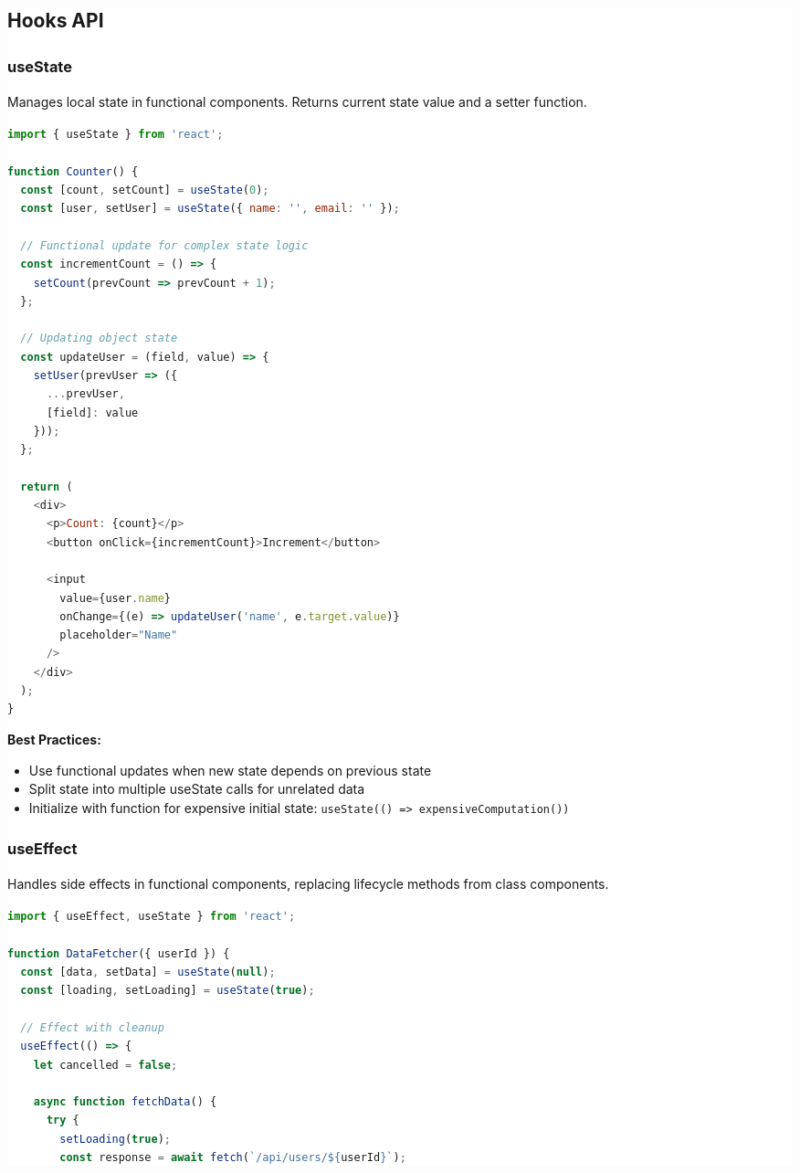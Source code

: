 ## Hooks API

### useState

Manages local state in functional components. Returns current state value and a setter function.

```javascript
import { useState } from 'react';

function Counter() {
  const [count, setCount] = useState(0);
  const [user, setUser] = useState({ name: '', email: '' });

  // Functional update for complex state logic
  const incrementCount = () => {
    setCount(prevCount => prevCount + 1);
  };

  // Updating object state
  const updateUser = (field, value) => {
    setUser(prevUser => ({
      ...prevUser,
      [field]: value
    }));
  };

  return (
    <div>
      <p>Count: {count}</p>
      <button onClick={incrementCount}>Increment</button>
      
      <input
        value={user.name}
        onChange={(e) => updateUser('name', e.target.value)}
        placeholder="Name"
      />
    </div>
  );
}
```

**Best Practices:**
- Use functional updates when new state depends on previous state
- Split state into multiple useState calls for unrelated data
- Initialize with function for expensive initial state: `useState(() => expensiveComputation())`

### useEffect

Handles side effects in functional components, replacing lifecycle methods from class components.

```javascript
import { useEffect, useState } from 'react';

function DataFetcher({ userId }) {
  const [data, setData] = useState(null);
  const [loading, setLoading] = useState(true);

  // Effect with cleanup
  useEffect(() => {
    let cancelled = false;
    
    async function fetchData() {
      try {
        setLoading(true);
        const response = await fetch(`/api/users/${userId}`);
```